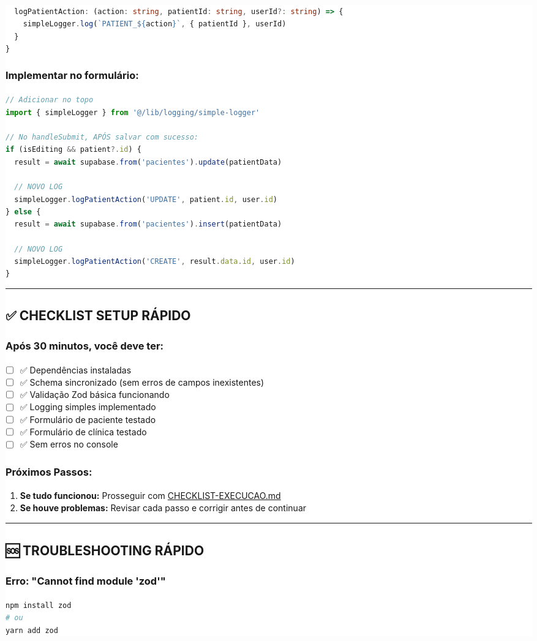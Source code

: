 ```typescript
  logPatientAction: (action: string, patientId: string, userId?: string) => {
    simpleLogger.log(`PATIENT_${action}`, { patientId }, userId)
  }
}
```

### **Implementar no formulário:**
```typescript
// Adicionar no topo
import { simpleLogger } from '@/lib/logging/simple-logger'

// No handleSubmit, APÓS salvar com sucesso:
if (isEditing && patient?.id) {
  result = await supabase.from('pacientes').update(patientData)
  
  // NOVO LOG
  simpleLogger.logPatientAction('UPDATE', patient.id, user.id)
} else {
  result = await supabase.from('pacientes').insert(patientData)
  
  // NOVO LOG  
  simpleLogger.logPatientAction('CREATE', result.data.id, user.id)
}
```

---

## ✅ **CHECKLIST SETUP RÁPIDO**

### **Após 30 minutos, você deve ter:**
- [ ] ✅ Dependências instaladas
- [ ] ✅ Schema sincronizado (sem erros de campos inexistentes)
- [ ] ✅ Validação Zod básica funcionando
- [ ] ✅ Logging simples implementado
- [ ] ✅ Formulário de paciente testado
- [ ] ✅ Formulário de clínica testado
- [ ] ✅ Sem erros no console

### **Próximos Passos:**
1. **Se tudo funcionou:** Prosseguir com [CHECKLIST-EXECUCAO.md](./CHECKLIST-EXECUCAO.md)
2. **Se houve problemas:** Revisar cada passo e corrigir antes de continuar

---

## 🆘 **TROUBLESHOOTING RÁPIDO**

### **Erro: "Cannot find module 'zod'"**
```bash
npm install zod
# ou
yarn add zod
```
